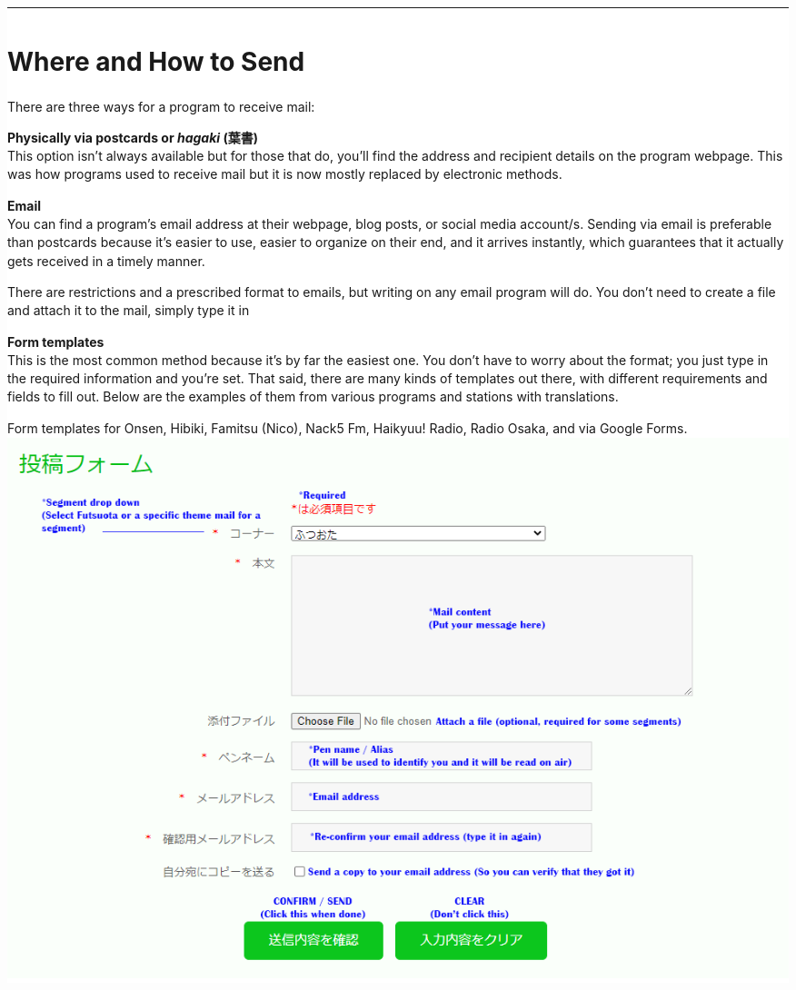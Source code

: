 * * *

# Where and How to Send

There are three ways for a program to receive mail:  
  
**Physically via postcards or _hagaki_ (葉書)**  
This option isn’t always available but for those that do, you’ll find the address and recipient details on the program webpage. This was how programs used to receive mail but it is now mostly replaced by electronic methods.

**Email**  
You can find a program’s email address at their webpage, blog posts, or social media account/s. Sending via email is preferable than postcards because it’s easier to use, easier to organize on their end, and it arrives instantly, which guarantees that it actually gets received in a timely manner.

There are restrictions and a prescribed format to emails, but writing on any email program will do. You don’t need to create a file and attach it to the mail, simply type it in

**Form templates**  
This is the most common method because it’s by far the easiest one. You don’t have to worry about the format; you just type in the required information and you’re set. That said, there are many kinds of templates out there, with different requirements and fields to fill out. Below are the examples of them from various programs and stations with translations.

Form templates for Onsen, Hibiki, Famitsu (Nico), Nack5 Fm, Haikyuu! Radio, Radio Osaka, and via Google Forms.
![](images/template_onsen.png)